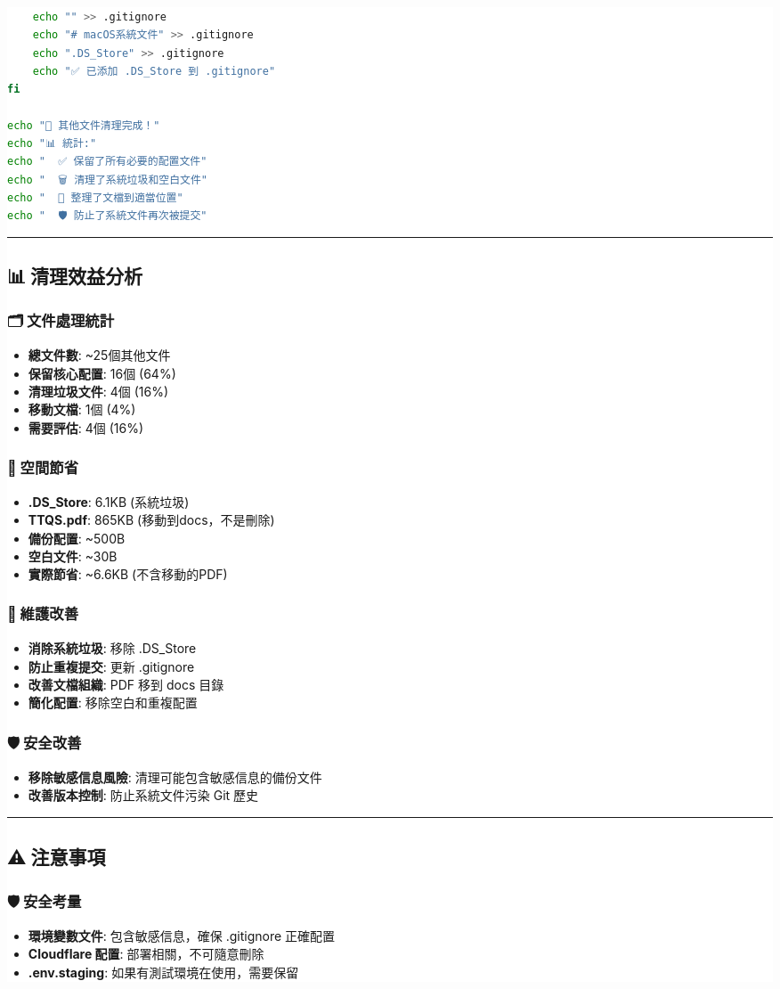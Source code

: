 ```bash
    echo "" >> .gitignore
    echo "# macOS系統文件" >> .gitignore
    echo ".DS_Store" >> .gitignore
    echo "✅ 已添加 .DS_Store 到 .gitignore"
fi

echo "🎉 其他文件清理完成！"
echo "📊 統計:"
echo "  ✅ 保留了所有必要的配置文件"
echo "  🗑️ 清理了系統垃圾和空白文件"
echo "  📁 整理了文檔到適當位置"
echo "  🛡️ 防止了系統文件再次被提交"
```

---

## 📊 清理效益分析

### 🗂️ 文件處理統計
- **總文件數**: ~25個其他文件
- **保留核心配置**: 16個 (64%)
- **清理垃圾文件**: 4個 (16%)
- **移動文檔**: 1個 (4%)
- **需要評估**: 4個 (16%)

### 💾 空間節省
- **.DS_Store**: 6.1KB (系統垃圾)
- **TTQS.pdf**: 865KB (移動到docs，不是刪除)
- **備份配置**: ~500B
- **空白文件**: ~30B
- **實際節省**: ~6.6KB (不含移動的PDF)

### 🧹 維護改善
- **消除系統垃圾**: 移除 .DS_Store
- **防止重複提交**: 更新 .gitignore
- **改善文檔組織**: PDF 移到 docs 目錄
- **簡化配置**: 移除空白和重複配置

### 🛡️ 安全改善
- **移除敏感信息風險**: 清理可能包含敏感信息的備份文件
- **改善版本控制**: 防止系統文件污染 Git 歷史

---

## ⚠️ 注意事項

### 🛡️ 安全考量
- **環境變數文件**: 包含敏感信息，確保 .gitignore 正確配置
- **Cloudflare 配置**: 部署相關，不可隨意刪除
- **.env.staging**: 如果有測試環境在使用，需要保留
